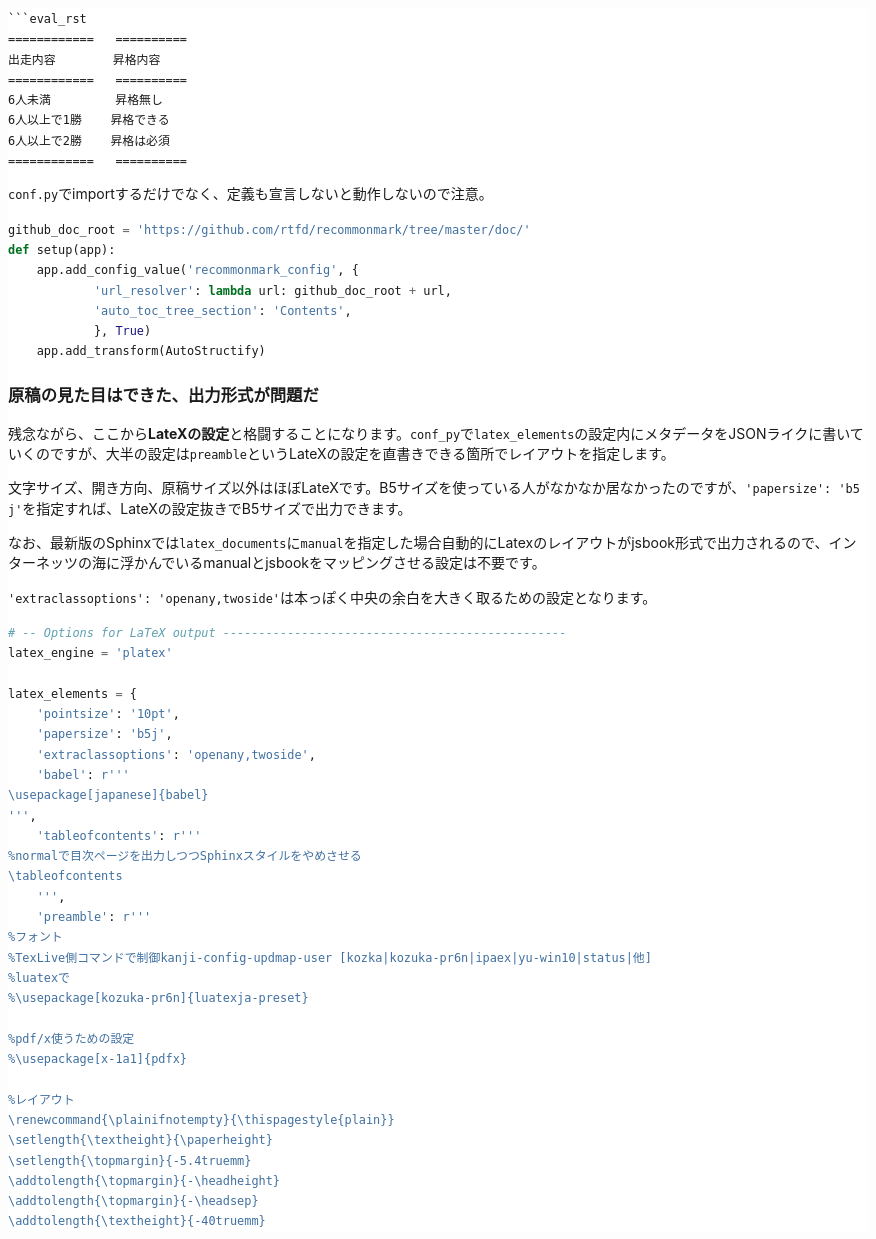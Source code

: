 ```
```eval_rst
============   ==========
出走内容        昇格内容
============   ==========
6人未満         昇格無し
6人以上で1勝    昇格できる
6人以上で2勝    昇格は必須
============   ==========
```

`conf.py`でimportするだけでなく、定義も宣言しないと動作しないので注意。

```python
github_doc_root = 'https://github.com/rtfd/recommonmark/tree/master/doc/'
def setup(app):
    app.add_config_value('recommonmark_config', {
            'url_resolver': lambda url: github_doc_root + url,
            'auto_toc_tree_section': 'Contents',
            }, True)
    app.add_transform(AutoStructify)
```


### 原稿の見た目はできた、出力形式が問題だ

残念ながら、ここから**LateXの設定**と格闘することになります。`conf_py`で`latex_elements`の設定内にメタデータをJSONライクに書いていくのですが、大半の設定は`preamble`というLateXの設定を直書きできる箇所でレイアウトを指定します。

文字サイズ、開き方向、原稿サイズ以外はほぼLateXです。B5サイズを使っている人がなかなか居なかったのですが、`'papersize': 'b5j'`を指定すれば、LateXの設定抜きでB5サイズで出力できます。

なお、最新版のSphinxでは`latex_documents`に`manual`を指定した場合自動的にLatexのレイアウトがjsbook形式で出力されるので、インターネッツの海に浮かんでいるmanualとjsbookをマッピングさせる設定は不要です。

`'extraclassoptions': 'openany,twoside'`は本っぽく中央の余白を大きく取るための設定となります。

```python
# -- Options for LaTeX output ------------------------------------------------
latex_engine = 'platex'

latex_elements = {
    'pointsize': '10pt',
    'papersize': 'b5j',
    'extraclassoptions': 'openany,twoside',
    'babel': r'''
\usepackage[japanese]{babel}
''',
    'tableofcontents': r'''
%normalで目次ページを出力しつつSphinxスタイルをやめさせる
\tableofcontents
    ''',
    'preamble': r'''
%フォント
%TexLive側コマンドで制御kanji-config-updmap-user [kozka|kozuka-pr6n|ipaex|yu-win10|status|他]
%luatexで
%\usepackage[kozuka-pr6n]{luatexja-preset}

%pdf/x使うための設定
%\usepackage[x-1a1]{pdfx}

%レイアウト
\renewcommand{\plainifnotempty}{\thispagestyle{plain}}
\setlength{\textheight}{\paperheight}
\setlength{\topmargin}{-5.4truemm}
\addtolength{\topmargin}{-\headheight}
\addtolength{\topmargin}{-\headsep}
\addtolength{\textheight}{-40truemm}
```